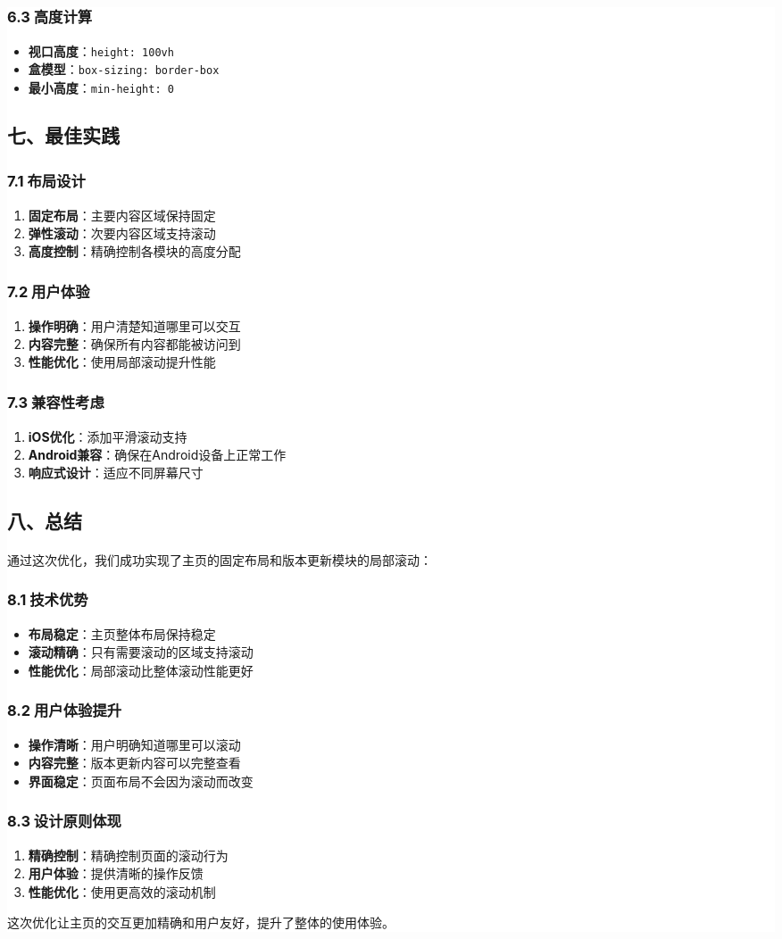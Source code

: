 ### 6.3 高度计算
- **视口高度**：`height: 100vh`
- **盒模型**：`box-sizing: border-box`
- **最小高度**：`min-height: 0`

## 七、最佳实践

### 7.1 布局设计
1. **固定布局**：主要内容区域保持固定
2. **弹性滚动**：次要内容区域支持滚动
3. **高度控制**：精确控制各模块的高度分配

### 7.2 用户体验
1. **操作明确**：用户清楚知道哪里可以交互
2. **内容完整**：确保所有内容都能被访问到
3. **性能优化**：使用局部滚动提升性能

### 7.3 兼容性考虑
1. **iOS优化**：添加平滑滚动支持
2. **Android兼容**：确保在Android设备上正常工作
3. **响应式设计**：适应不同屏幕尺寸

## 八、总结

通过这次优化，我们成功实现了主页的固定布局和版本更新模块的局部滚动：

### 8.1 技术优势
- **布局稳定**：主页整体布局保持稳定
- **滚动精确**：只有需要滚动的区域支持滚动
- **性能优化**：局部滚动比整体滚动性能更好

### 8.2 用户体验提升
- **操作清晰**：用户明确知道哪里可以滚动
- **内容完整**：版本更新内容可以完整查看
- **界面稳定**：页面布局不会因为滚动而改变

### 8.3 设计原则体现
1. **精确控制**：精确控制页面的滚动行为
2. **用户体验**：提供清晰的操作反馈
3. **性能优化**：使用更高效的滚动机制

这次优化让主页的交互更加精确和用户友好，提升了整体的使用体验。
